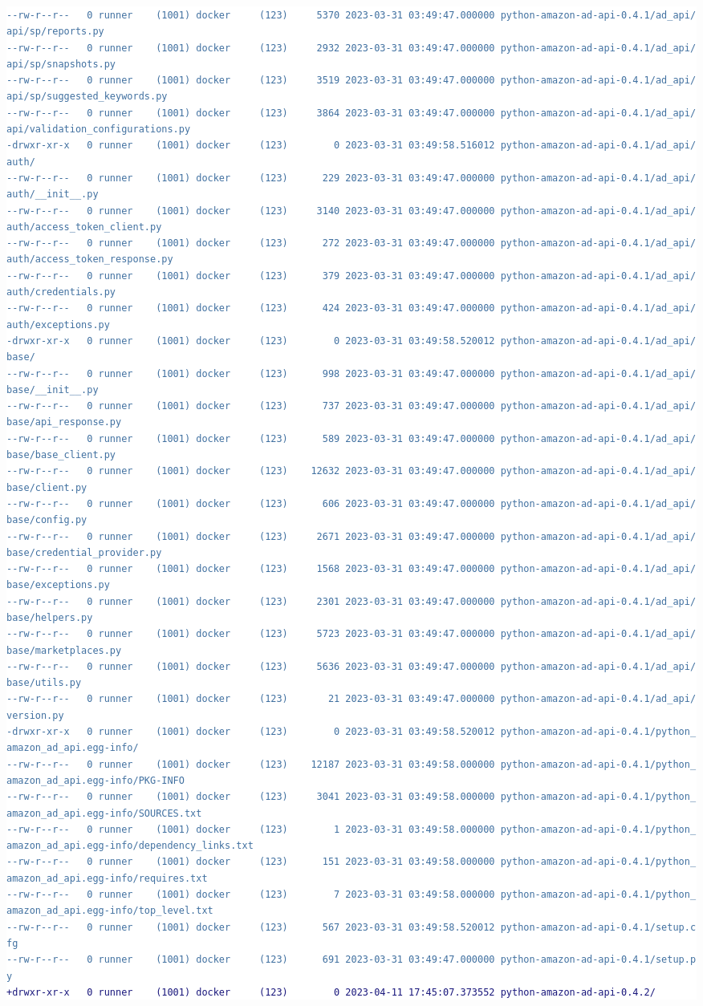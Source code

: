 ```diff
--rw-r--r--   0 runner    (1001) docker     (123)     5370 2023-03-31 03:49:47.000000 python-amazon-ad-api-0.4.1/ad_api/api/sp/reports.py
--rw-r--r--   0 runner    (1001) docker     (123)     2932 2023-03-31 03:49:47.000000 python-amazon-ad-api-0.4.1/ad_api/api/sp/snapshots.py
--rw-r--r--   0 runner    (1001) docker     (123)     3519 2023-03-31 03:49:47.000000 python-amazon-ad-api-0.4.1/ad_api/api/sp/suggested_keywords.py
--rw-r--r--   0 runner    (1001) docker     (123)     3864 2023-03-31 03:49:47.000000 python-amazon-ad-api-0.4.1/ad_api/api/validation_configurations.py
-drwxr-xr-x   0 runner    (1001) docker     (123)        0 2023-03-31 03:49:58.516012 python-amazon-ad-api-0.4.1/ad_api/auth/
--rw-r--r--   0 runner    (1001) docker     (123)      229 2023-03-31 03:49:47.000000 python-amazon-ad-api-0.4.1/ad_api/auth/__init__.py
--rw-r--r--   0 runner    (1001) docker     (123)     3140 2023-03-31 03:49:47.000000 python-amazon-ad-api-0.4.1/ad_api/auth/access_token_client.py
--rw-r--r--   0 runner    (1001) docker     (123)      272 2023-03-31 03:49:47.000000 python-amazon-ad-api-0.4.1/ad_api/auth/access_token_response.py
--rw-r--r--   0 runner    (1001) docker     (123)      379 2023-03-31 03:49:47.000000 python-amazon-ad-api-0.4.1/ad_api/auth/credentials.py
--rw-r--r--   0 runner    (1001) docker     (123)      424 2023-03-31 03:49:47.000000 python-amazon-ad-api-0.4.1/ad_api/auth/exceptions.py
-drwxr-xr-x   0 runner    (1001) docker     (123)        0 2023-03-31 03:49:58.520012 python-amazon-ad-api-0.4.1/ad_api/base/
--rw-r--r--   0 runner    (1001) docker     (123)      998 2023-03-31 03:49:47.000000 python-amazon-ad-api-0.4.1/ad_api/base/__init__.py
--rw-r--r--   0 runner    (1001) docker     (123)      737 2023-03-31 03:49:47.000000 python-amazon-ad-api-0.4.1/ad_api/base/api_response.py
--rw-r--r--   0 runner    (1001) docker     (123)      589 2023-03-31 03:49:47.000000 python-amazon-ad-api-0.4.1/ad_api/base/base_client.py
--rw-r--r--   0 runner    (1001) docker     (123)    12632 2023-03-31 03:49:47.000000 python-amazon-ad-api-0.4.1/ad_api/base/client.py
--rw-r--r--   0 runner    (1001) docker     (123)      606 2023-03-31 03:49:47.000000 python-amazon-ad-api-0.4.1/ad_api/base/config.py
--rw-r--r--   0 runner    (1001) docker     (123)     2671 2023-03-31 03:49:47.000000 python-amazon-ad-api-0.4.1/ad_api/base/credential_provider.py
--rw-r--r--   0 runner    (1001) docker     (123)     1568 2023-03-31 03:49:47.000000 python-amazon-ad-api-0.4.1/ad_api/base/exceptions.py
--rw-r--r--   0 runner    (1001) docker     (123)     2301 2023-03-31 03:49:47.000000 python-amazon-ad-api-0.4.1/ad_api/base/helpers.py
--rw-r--r--   0 runner    (1001) docker     (123)     5723 2023-03-31 03:49:47.000000 python-amazon-ad-api-0.4.1/ad_api/base/marketplaces.py
--rw-r--r--   0 runner    (1001) docker     (123)     5636 2023-03-31 03:49:47.000000 python-amazon-ad-api-0.4.1/ad_api/base/utils.py
--rw-r--r--   0 runner    (1001) docker     (123)       21 2023-03-31 03:49:47.000000 python-amazon-ad-api-0.4.1/ad_api/version.py
-drwxr-xr-x   0 runner    (1001) docker     (123)        0 2023-03-31 03:49:58.520012 python-amazon-ad-api-0.4.1/python_amazon_ad_api.egg-info/
--rw-r--r--   0 runner    (1001) docker     (123)    12187 2023-03-31 03:49:58.000000 python-amazon-ad-api-0.4.1/python_amazon_ad_api.egg-info/PKG-INFO
--rw-r--r--   0 runner    (1001) docker     (123)     3041 2023-03-31 03:49:58.000000 python-amazon-ad-api-0.4.1/python_amazon_ad_api.egg-info/SOURCES.txt
--rw-r--r--   0 runner    (1001) docker     (123)        1 2023-03-31 03:49:58.000000 python-amazon-ad-api-0.4.1/python_amazon_ad_api.egg-info/dependency_links.txt
--rw-r--r--   0 runner    (1001) docker     (123)      151 2023-03-31 03:49:58.000000 python-amazon-ad-api-0.4.1/python_amazon_ad_api.egg-info/requires.txt
--rw-r--r--   0 runner    (1001) docker     (123)        7 2023-03-31 03:49:58.000000 python-amazon-ad-api-0.4.1/python_amazon_ad_api.egg-info/top_level.txt
--rw-r--r--   0 runner    (1001) docker     (123)      567 2023-03-31 03:49:58.520012 python-amazon-ad-api-0.4.1/setup.cfg
--rw-r--r--   0 runner    (1001) docker     (123)      691 2023-03-31 03:49:47.000000 python-amazon-ad-api-0.4.1/setup.py
+drwxr-xr-x   0 runner    (1001) docker     (123)        0 2023-04-11 17:45:07.373552 python-amazon-ad-api-0.4.2/
```